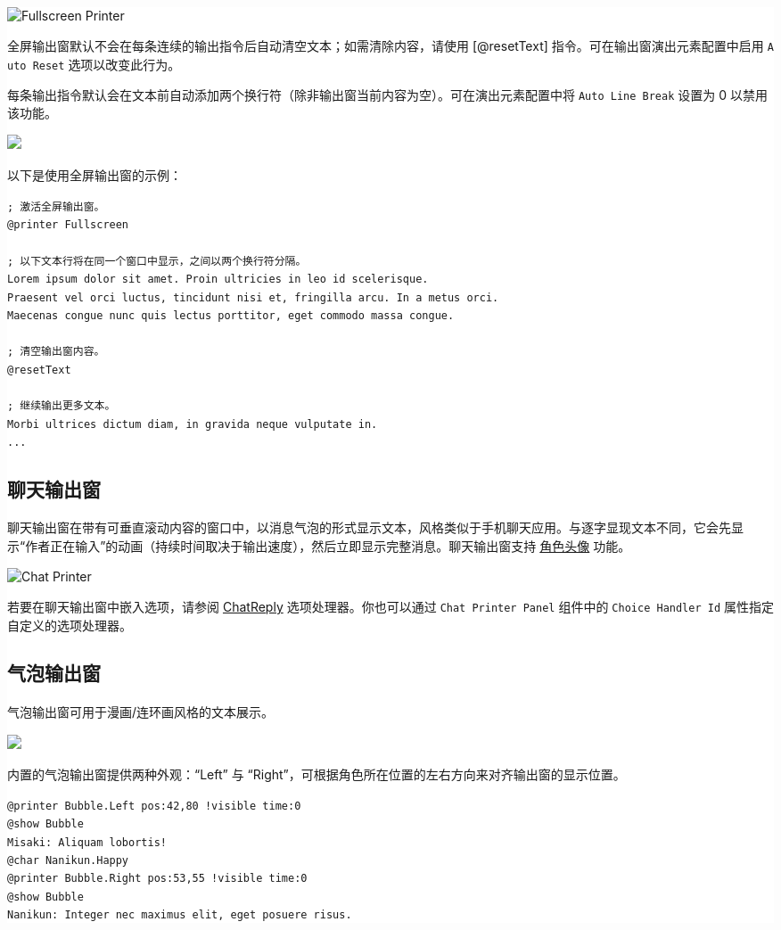 ![Fullscreen Printer](https://i.gyazo.com/c7861949717f9b600b664365af53abbc.png)

全屏输出窗默认不会在每条连续的输出指令后自动清空文本；如需清除内容，请使用 [@resetText] 指令。可在输出窗演出元素配置中启用 `Auto Reset` 选项以改变此行为。

每条输出指令默认会在文本前自动添加两个换行符（除非输出窗当前内容为空）。可在演出元素配置中将 `Auto Line Break` 设置为 0 以禁用该功能。

![](https://i.gyazo.com/978c2eb05215aac2d62177cfb58bfbef.png)

以下是使用全屏输出窗的示例：

```nani
; 激活全屏输出窗。
@printer Fullscreen

; 以下文本行将在同一个窗口中显示，之间以两个换行符分隔。
Lorem ipsum dolor sit amet. Proin ultricies in leo id scelerisque.
Praesent vel orci luctus, tincidunt nisi et, fringilla arcu. In a metus orci.
Maecenas congue nunc quis lectus porttitor, eget commodo massa congue.

; 清空输出窗内容。
@resetText

; 继续输出更多文本。
Morbi ultrices dictum diam, in gravida neque vulputate in.
...
```

## 聊天输出窗

聊天输出窗在带有可垂直滚动内容的窗口中，以消息气泡的形式显示文本，风格类似于手机聊天应用。与逐字显现文本不同，它会先显示“作者正在输入”的动画（持续时间取决于输出速度），然后立即显示完整消息。聊天输出窗支持 [角色头像](/guide/characters#avatar-textures) 功能。

![Chat Printer](https://i.gyazo.com/3c04aecabe7f754ffc9ce5452eeba270.png)

若要在聊天输出窗中嵌入选项，请参阅 [ChatReply](/guide/choices#chatreply-choice-handler) 选项处理器。你也可以通过 `Chat Printer Panel` 组件中的 `Choice Handler Id` 属性指定自定义的选项处理器。

## 气泡输出窗

气泡输出窗可用于漫画/连环画风格的文本展示。

![](https://i.gyazo.com/900ee728505a0d7ce2eb597f3aa2249a.png)

内置的气泡输出窗提供两种外观：“Left” 与 “Right”，可根据角色所在位置的左右方向来对齐输出窗的显示位置。

```nani
@printer Bubble.Left pos:42,80 !visible time:0
@show Bubble
Misaki: Aliquam lobortis!
@char Nanikun.Happy
@printer Bubble.Right pos:53,55 !visible time:0
@show Bubble
Nanikun: Integer nec maximus elit, eget posuere risus.
```
